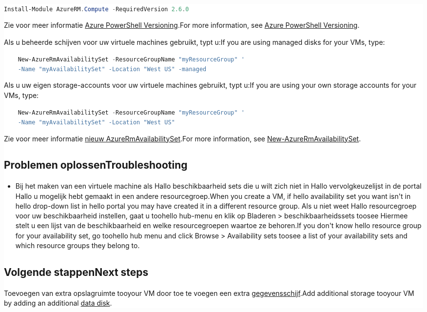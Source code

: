 ```powershell
Install-Module AzureRM.Compute -RequiredVersion 2.6.0
```
<span data-ttu-id="7d382-150">Zie voor meer informatie [Azure PowerShell Versioning](/powershell/azure/overview).</span><span class="sxs-lookup"><span data-stu-id="7d382-150">For more information, see [Azure PowerShell Versioning](/powershell/azure/overview).</span></span>


<span data-ttu-id="7d382-151">Als u beheerde schijven voor uw virtuele machines gebruikt, typt u:</span><span class="sxs-lookup"><span data-stu-id="7d382-151">If you are using managed disks for your VMs, type:</span></span>

```powershell
    New-AzureRmAvailabilitySet -ResourceGroupName "myResourceGroup" '
    -Name "myAvailabilitySet" -Location "West US" -managed
```

<span data-ttu-id="7d382-152">Als u uw eigen storage-accounts voor uw virtuele machines gebruikt, typt u:</span><span class="sxs-lookup"><span data-stu-id="7d382-152">If you are using your own storage accounts for your VMs, type:</span></span>

```powershell
    New-AzureRmAvailabilitySet -ResourceGroupName "myResourceGroup" '
    -Name "myAvailabilitySet" -Location "West US" 
```

<span data-ttu-id="7d382-153">Zie voor meer informatie [nieuw AzureRmAvailabilitySet](/powershell/module/azurerm.compute/new-azurermavailabilityset).</span><span class="sxs-lookup"><span data-stu-id="7d382-153">For more information, see [New-AzureRmAvailabilitySet](/powershell/module/azurerm.compute/new-azurermavailabilityset).</span></span>

## <a name="troubleshooting"></a><span data-ttu-id="7d382-154">Problemen oplossen</span><span class="sxs-lookup"><span data-stu-id="7d382-154">Troubleshooting</span></span>
* <span data-ttu-id="7d382-155">Bij het maken van een virtuele machine als Hallo beschikbaarheid sets die u wilt zich niet in Hallo vervolgkeuzelijst in de portal Hallo u mogelijk hebt gemaakt in een andere resourcegroep.</span><span class="sxs-lookup"><span data-stu-id="7d382-155">When you create a VM, if hello availability set you want isn't in hello drop-down list in hello portal you may have created it in a different resource group.</span></span> <span data-ttu-id="7d382-156">Als u niet weet Hallo resourcegroep voor uw beschikbaarheid instellen, gaat u toohello hub-menu en klik op Bladeren > beschikbaarheidssets toosee Hiermee stelt u een lijst van de beschikbaarheid en welke resourcegroepen waartoe ze behoren.</span><span class="sxs-lookup"><span data-stu-id="7d382-156">If you don't know hello resource group for your availability set, go toohello hub menu and click Browse > Availability sets toosee a list of your availability sets and which resource groups they belong to.</span></span>

## <a name="next-steps"></a><span data-ttu-id="7d382-157">Volgende stappen</span><span class="sxs-lookup"><span data-stu-id="7d382-157">Next steps</span></span>
<span data-ttu-id="7d382-158">Toevoegen van extra opslagruimte tooyour VM door toe te voegen een extra [gegevensschijf](attach-disk-portal.md?toc=%2fazure%2fvirtual-machines%2fwindows%2ftoc.json).</span><span class="sxs-lookup"><span data-stu-id="7d382-158">Add additional storage tooyour VM by adding an additional [data disk](attach-disk-portal.md?toc=%2fazure%2fvirtual-machines%2fwindows%2ftoc.json).</span></span>

